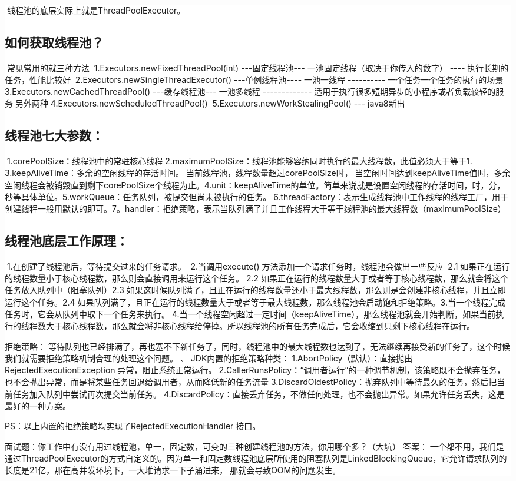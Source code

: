 ​	线程池的底层实际上就是ThreadPoolExecutor。



## 如何获取线程池？

​	常见常用的就三种方法
​	1.Executors.newFixedThreadPool(int)  ---固定线程池---   一池固定线程（取决于你传入的数字）  ----    执行长期的任务，性能比较好
​	2.Executors.newSingleThreadExecutor()  ---单例线程池----  一池一线程    ----------           一个任务一个任务的执行的场景
​	3.Executors.newCachedThreadPool()  ---缓存线程池---   一池多线程      -------------         适用于执行很多短期异步的小程序或者负载较轻的服务
另外两种
​	4.Executors.newScheduledThreadPool()
​	5.Executors.newWorkStealingPool()  ---  java8新出



##  线程池七大参数：

​	1.corePoolSize：线程池中的常驻核心线程
​	2.maximumPoolSize：线程池能够容纳同时执行的最大线程数，此值必须大于等于1.
​	3.keepAliveTime：多余的空闲线程的存活时间。   当前线程池，线程数量超过corePoolSize时， 当空闲时间达到keepAliveTime值时，多余空闲线程会被销毁直到剩下corePoolSize个线程为止。
​	4.unit：keepAliveTime的单位。简单来说就是设置空闲线程的存活时间，时，分，秒等具体单位。
​	5.workQueue：任务队列，被提交但尚未被执行的任务。
​	6.threadFactory：表示生成线程池中工作线程的线程工厂，用于创建线程一般用默认的即可。
​	7。handler：拒绝策略，表示当队列满了并且工作线程大于等于线程池的最大线程数（maximumPoolSize）



## 线程池底层工作原理：

​	1.在创建了线程池后，等待提交过来的任务请求。
​	2.当调用execute() 方法添加一个请求任务时，线程池会做出一些反应
​		2.1 如果正在运行的线程数量小于核心线程数，那么则会直接调用来运行这个任务。
​		2.2 如果正在运行的线程数量大于或者等于核心线程数，那么就会将这个任务放入队列中（阻塞队列）
​		2.3 如果这时候队列满了，且正在运行的线程数量还小于最大线程数，那么则是会创建非核心线程，并且立即运行这个任务。
​		2.4 如果队列满了，且正在运行的线程数量大于或者等于最大线程数，那么线程池会启动饱和拒绝策略。
​	3.当一个线程完成任务时，它会从队列中取下一个任务来执行。
​	4.当一个线程空闲超过一定时间（keepAliveTime），那么线程池就会开始判断，如果当前执行的线程数大于核心线程数，那么就会将非核心线程给停掉。所以线程池的所有任务完成后，它会收缩到只剩下核心线程在运行。

拒绝策略：
	等待队列也已经排满了，再也塞不下新任务了，同时，线程池中的最大线程数也达到了，无法继续再接受新的任务了，这个时候我们就需要拒绝策略机制合理的处理这个问题。
、
JDK内置的拒绝策略种类：
	1.AbortPolicy（默认）：直接抛出RejectedExecutionException 异常，阻止系统正常运行。
	2.CallerRunsPolicy：“调用者运行”的一种调节机制，该策略既不会抛弃任务，也不会抛出异常，而是将某些任务回退给调用者，从而降低新的任务流量
	3.DiscardOldestPolicy：抛弃队列中等待最久的任务，然后把当前任务加入队列中尝试再次提交当前任务。
	4.DiscardPolicy：直接丢弃任务，不做任何处理，也不会抛出异常。如果允许任务丢失，这是最好的一种方案。

PS：以上内置的拒绝策略均实现了RejectedExecutionHandler 接口。

面试题：你工作中有没有用过线程池，单一，固定数，可变的三种创建线程池的方法，你用哪个多？（大坑）
答案：	一个都不用，我们是通过ThreadPoolExecutor的方式自定义的。因为单一和固定数线程池底层所使用的阻塞队列是LinkedBlockingQueue，它允许请求队列的长度是21亿，那在高并发环境下，一大堆请求一下子涌进来，
	那就会导致OOM的问题发生。 
